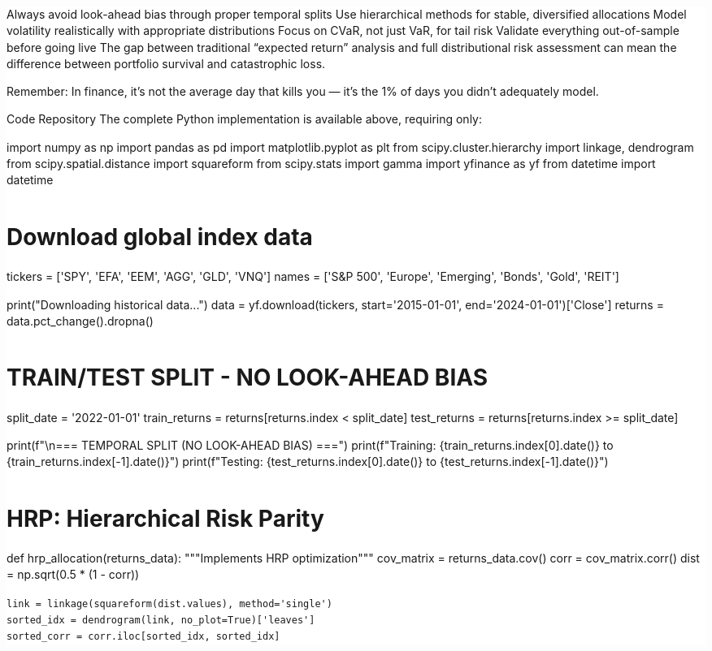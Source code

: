 Always avoid look-ahead bias through proper temporal splits
Use hierarchical methods for stable, diversified allocations
Model volatility realistically with appropriate distributions
Focus on CVaR, not just VaR, for tail risk
Validate everything out-of-sample before going live
The gap between traditional “expected return” analysis and full distributional risk assessment can mean the difference between portfolio survival and catastrophic loss.

Remember: In finance, it’s not the average day that kills you — it’s the 1% of days you didn’t adequately model.

Code Repository
The complete Python implementation is available above, requiring only:

import numpy as np
import pandas as pd
import matplotlib.pyplot as plt
from scipy.cluster.hierarchy import linkage, dendrogram
from scipy.spatial.distance import squareform
from scipy.stats import gamma
import yfinance as yf
from datetime import datetime

# Download global index data
tickers = ['SPY', 'EFA', 'EEM', 'AGG', 'GLD', 'VNQ']
names = ['S&P 500', 'Europe', 'Emerging', 'Bonds', 'Gold', 'REIT']

print("Downloading historical data...")
data = yf.download(tickers, start='2015-01-01', end='2024-01-01')['Close']
returns = data.pct_change().dropna()

# TRAIN/TEST SPLIT - NO LOOK-AHEAD BIAS
split_date = '2022-01-01'
train_returns = returns[returns.index < split_date]
test_returns = returns[returns.index >= split_date]

print(f"\n=== TEMPORAL SPLIT (NO LOOK-AHEAD BIAS) ===")
print(f"Training: {train_returns.index[0].date()} to {train_returns.index[-1].date()}")
print(f"Testing: {test_returns.index[0].date()} to {test_returns.index[-1].date()}")

# HRP: Hierarchical Risk Parity
def hrp_allocation(returns_data):
    """Implements HRP optimization"""
    cov_matrix = returns_data.cov()
    corr = cov_matrix.corr()
    dist = np.sqrt(0.5 * (1 - corr))
    
    link = linkage(squareform(dist.values), method='single')
    sorted_idx = dendrogram(link, no_plot=True)['leaves']
    sorted_corr = corr.iloc[sorted_idx, sorted_idx]
    
